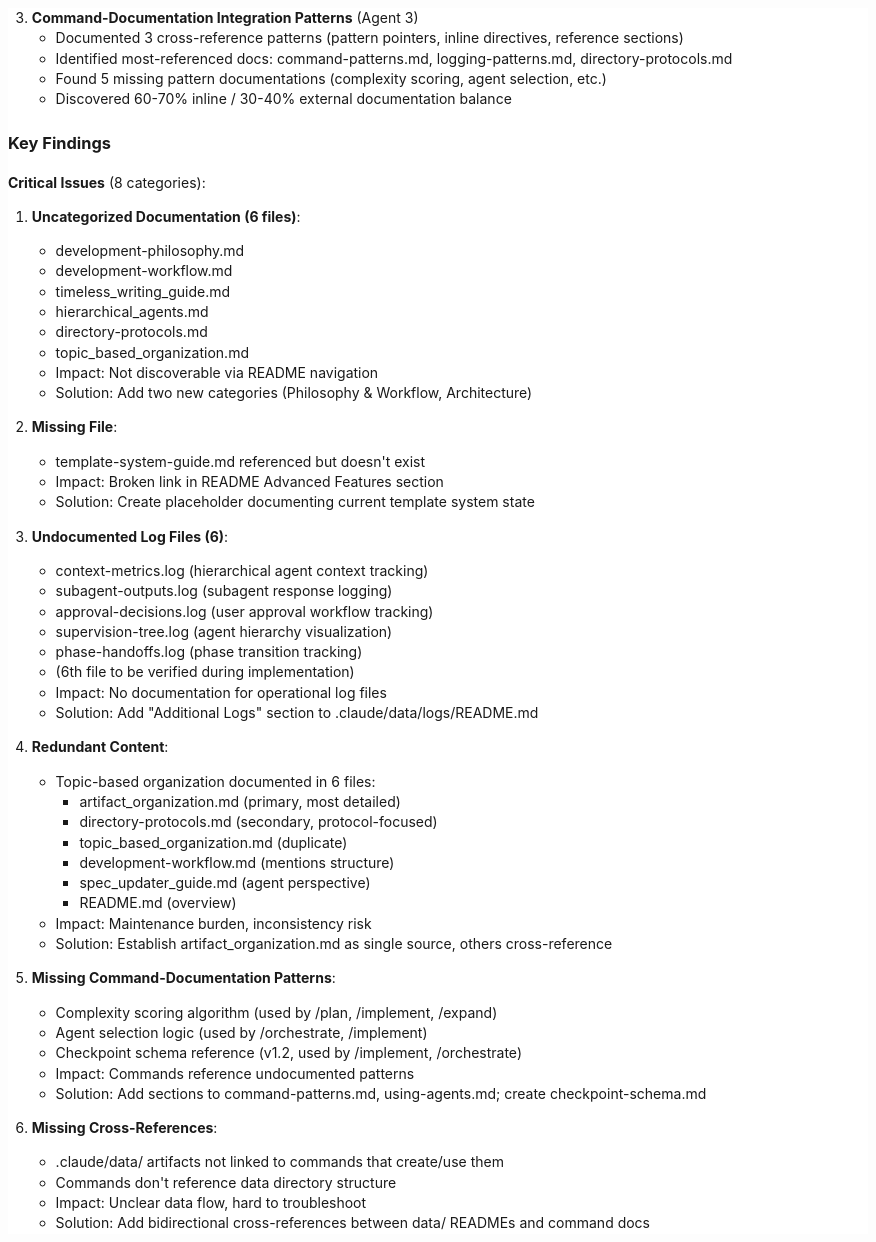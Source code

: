 3. **Command-Documentation Integration Patterns** (Agent 3)
   - Documented 3 cross-reference patterns (pattern pointers, inline directives, reference sections)
   - Identified most-referenced docs: command-patterns.md, logging-patterns.md, directory-protocols.md
   - Found 5 missing pattern documentations (complexity scoring, agent selection, etc.)
   - Discovered 60-70% inline / 30-40% external documentation balance

### Key Findings

**Critical Issues** (8 categories):

1. **Uncategorized Documentation (6 files)**:
   - development-philosophy.md
   - development-workflow.md
   - timeless_writing_guide.md
   - hierarchical_agents.md
   - directory-protocols.md
   - topic_based_organization.md
   - Impact: Not discoverable via README navigation
   - Solution: Add two new categories (Philosophy & Workflow, Architecture)

2. **Missing File**:
   - template-system-guide.md referenced but doesn't exist
   - Impact: Broken link in README Advanced Features section
   - Solution: Create placeholder documenting current template system state

3. **Undocumented Log Files (6)**:
   - context-metrics.log (hierarchical agent context tracking)
   - subagent-outputs.log (subagent response logging)
   - approval-decisions.log (user approval workflow tracking)
   - supervision-tree.log (agent hierarchy visualization)
   - phase-handoffs.log (phase transition tracking)
   - (6th file to be verified during implementation)
   - Impact: No documentation for operational log files
   - Solution: Add "Additional Logs" section to .claude/data/logs/README.md

4. **Redundant Content**:
   - Topic-based organization documented in 6 files:
     - artifact_organization.md (primary, most detailed)
     - directory-protocols.md (secondary, protocol-focused)
     - topic_based_organization.md (duplicate)
     - development-workflow.md (mentions structure)
     - spec_updater_guide.md (agent perspective)
     - README.md (overview)
   - Impact: Maintenance burden, inconsistency risk
   - Solution: Establish artifact_organization.md as single source, others cross-reference

5. **Missing Command-Documentation Patterns**:
   - Complexity scoring algorithm (used by /plan, /implement, /expand)
   - Agent selection logic (used by /orchestrate, /implement)
   - Checkpoint schema reference (v1.2, used by /implement, /orchestrate)
   - Impact: Commands reference undocumented patterns
   - Solution: Add sections to command-patterns.md, using-agents.md; create checkpoint-schema.md

6. **Missing Cross-References**:
   - .claude/data/ artifacts not linked to commands that create/use them
   - Commands don't reference data directory structure
   - Impact: Unclear data flow, hard to troubleshoot
   - Solution: Add bidirectional cross-references between data/ READMEs and command docs
